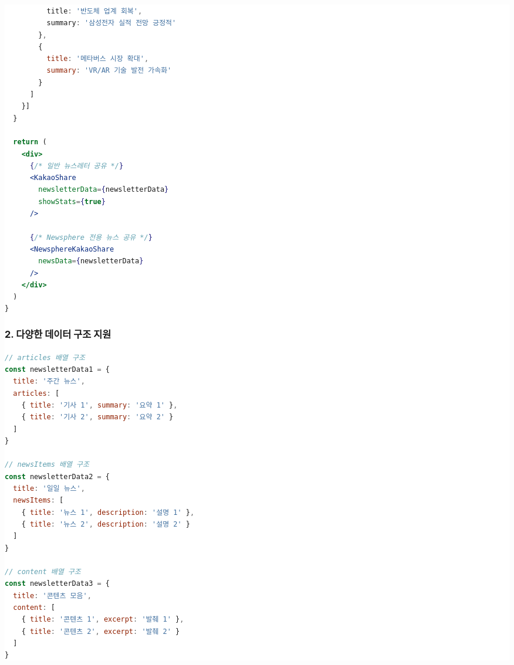 ```jsx
          title: '반도체 업계 회복', 
          summary: '삼성전자 실적 전망 긍정적' 
        },
        { 
          title: '메타버스 시장 확대', 
          summary: 'VR/AR 기술 발전 가속화' 
        }
      ]
    }]
  }

  return (
    <div>
      {/* 일반 뉴스레터 공유 */}
      <KakaoShare 
        newsletterData={newsletterData}
        showStats={true}
      />
      
      {/* Newsphere 전용 뉴스 공유 */}
      <NewsphereKakaoShare 
        newsData={newsletterData}
      />
    </div>
  )
}
```

### 2. 다양한 데이터 구조 지원

```jsx
// articles 배열 구조
const newsletterData1 = {
  title: '주간 뉴스',
  articles: [
    { title: '기사 1', summary: '요약 1' },
    { title: '기사 2', summary: '요약 2' }
  ]
}

// newsItems 배열 구조
const newsletterData2 = {
  title: '일일 뉴스',
  newsItems: [
    { title: '뉴스 1', description: '설명 1' },
    { title: '뉴스 2', description: '설명 2' }
  ]
}

// content 배열 구조
const newsletterData3 = {
  title: '콘텐츠 모음',
  content: [
    { title: '콘텐츠 1', excerpt: '발췌 1' },
    { title: '콘텐츠 2', excerpt: '발췌 2' }
  ]
}
```
